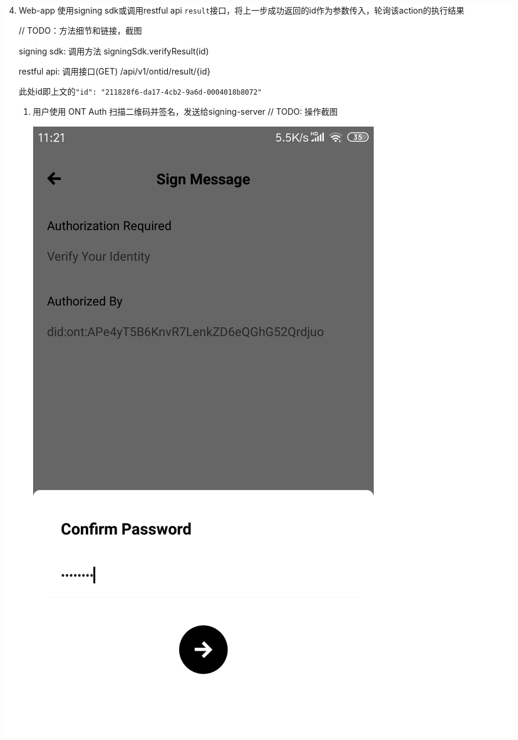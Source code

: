 4. Web-app 使用signing sdk或调用restful api `result`接口，将上一步成功返回的id作为参数传入，轮询该action的执行结果 
   
   // TODO：方法细节和链接，截图
   
   signing sdk: 调用方法 signingSdk.verifyResult(id)
   
   restful api:  调用接口(GET) /api/v1/ontid/result/{id}
   
   此处id即上文的``"id": "211828f6-da17-4cb2-9a6d-0004018b8072"``
   
   1. 用户使用 ONT Auth 扫描二维码并签名，发送给signing-server // TODO: 操作截图
   
      ![A](scanRegister.png)
   